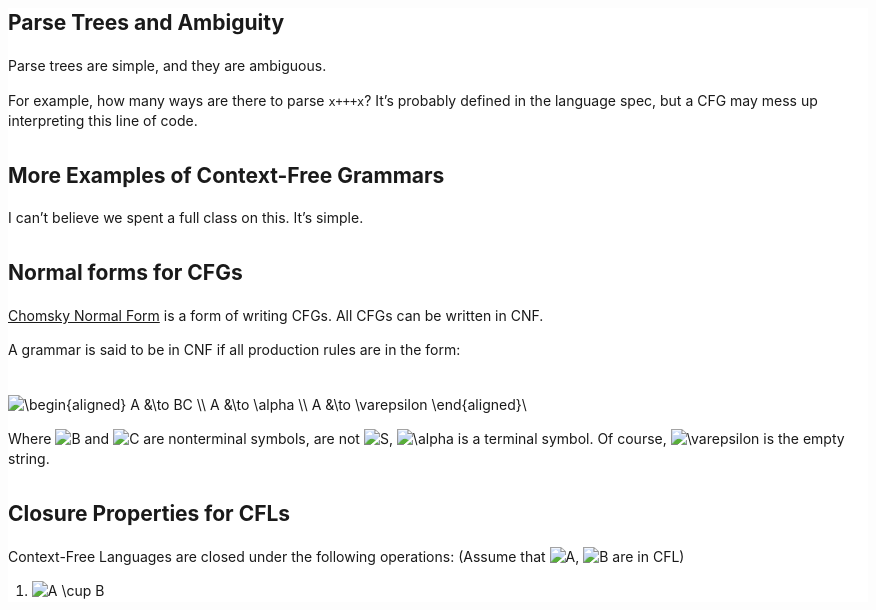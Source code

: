 Parse Trees and Ambiguity
-------------------------

Parse trees are simple, and they are ambiguous.

For example, how many ways are there to parse `x+++x`? It’s probably
defined in the language spec, but a CFG may mess up interpreting this
line of code.

More Examples of Context-Free Grammars
--------------------------------------

I can’t believe we spent a full class on this. It’s simple.

Normal forms for CFGs
---------------------

[Chomsky Normal Form](http://en.wikipedia.org/wiki/Chomsky_normal_form)
is a form of writing CFGs. All CFGs can be written in CNF.

A grammar is said to be in CNF if all production rules are in the form:

\
![\\begin{aligned} A &\\to BC \\\\ A &\\to \\alpha \\\\ A &\\to
\\varepsilon
\\end{aligned}](http://chart.apis.google.com/chart?cht=tx&chl=%5Cbegin%7Baligned%7D%0A%20%20%20%20%20%20%20%20%20%20%20%20A%20%26%5Cto%20BC%20%5C%5C%0A%20%20%20%20%20%20%20%20%20%20%20%20A%20%26%5Cto%20%5Calpha%20%5C%5C%0A%20%20%20%20%20%20%20%20%20%20%20%20A%20%26%5Cto%20%5Cvarepsilon%0A%20%20%20%20%20%20%20%20%5Cend%7Baligned%7D "\begin{aligned}
            A &\to BC \\
            A &\to \alpha \\
            A &\to \varepsilon
        \end{aligned}")\

Where ![B](http://chart.apis.google.com/chart?cht=tx&chl=B "B") and
![C](http://chart.apis.google.com/chart?cht=tx&chl=C "C") are
nonterminal symbols, are not
![S](http://chart.apis.google.com/chart?cht=tx&chl=S "S"),
![\\alpha](http://chart.apis.google.com/chart?cht=tx&chl=%5Calpha "\alpha")
is a terminal symbol. Of course,
![\\varepsilon](http://chart.apis.google.com/chart?cht=tx&chl=%5Cvarepsilon "\varepsilon")
is the empty string.

Closure Properties for CFLs
---------------------------

Context-Free Languages are closed under the following operations:
(Assume that ![A](http://chart.apis.google.com/chart?cht=tx&chl=A "A"),
![B](http://chart.apis.google.com/chart?cht=tx&chl=B "B") are in CFL)

1.  ![A \\cup
    B](http://chart.apis.google.com/chart?cht=tx&chl=A%20%5Ccup%20B "A \cup B")
